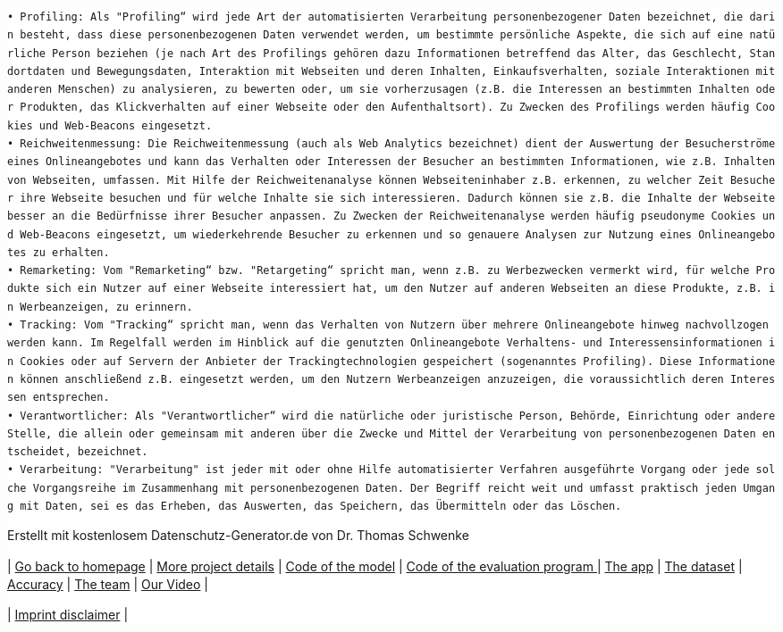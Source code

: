     • Profiling: Als "Profiling“ wird jede Art der automatisierten Verarbeitung personenbezogener Daten bezeichnet, die darin besteht, dass diese personenbezogenen Daten verwendet werden, um bestimmte persönliche Aspekte, die sich auf eine natürliche Person beziehen (je nach Art des Profilings gehören dazu Informationen betreffend das Alter, das Geschlecht, Standortdaten und Bewegungsdaten, Interaktion mit Webseiten und deren Inhalten, Einkaufsverhalten, soziale Interaktionen mit anderen Menschen) zu analysieren, zu bewerten oder, um sie vorherzusagen (z.B. die Interessen an bestimmten Inhalten oder Produkten, das Klickverhalten auf einer Webseite oder den Aufenthaltsort). Zu Zwecken des Profilings werden häufig Cookies und Web-Beacons eingesetzt. 
    • Reichweitenmessung: Die Reichweitenmessung (auch als Web Analytics bezeichnet) dient der Auswertung der Besucherströme eines Onlineangebotes und kann das Verhalten oder Interessen der Besucher an bestimmten Informationen, wie z.B. Inhalten von Webseiten, umfassen. Mit Hilfe der Reichweitenanalyse können Webseiteninhaber z.B. erkennen, zu welcher Zeit Besucher ihre Webseite besuchen und für welche Inhalte sie sich interessieren. Dadurch können sie z.B. die Inhalte der Webseite besser an die Bedürfnisse ihrer Besucher anpassen. Zu Zwecken der Reichweitenanalyse werden häufig pseudonyme Cookies und Web-Beacons eingesetzt, um wiederkehrende Besucher zu erkennen und so genauere Analysen zur Nutzung eines Onlineangebotes zu erhalten. 
    • Remarketing: Vom "Remarketing“ bzw. "Retargeting“ spricht man, wenn z.B. zu Werbezwecken vermerkt wird, für welche Produkte sich ein Nutzer auf einer Webseite interessiert hat, um den Nutzer auf anderen Webseiten an diese Produkte, z.B. in Werbeanzeigen, zu erinnern. 
    • Tracking: Vom "Tracking“ spricht man, wenn das Verhalten von Nutzern über mehrere Onlineangebote hinweg nachvollzogen werden kann. Im Regelfall werden im Hinblick auf die genutzten Onlineangebote Verhaltens- und Interessensinformationen in Cookies oder auf Servern der Anbieter der Trackingtechnologien gespeichert (sogenanntes Profiling). Diese Informationen können anschließend z.B. eingesetzt werden, um den Nutzern Werbeanzeigen anzuzeigen, die voraussichtlich deren Interessen entsprechen. 
    • Verantwortlicher: Als "Verantwortlicher“ wird die natürliche oder juristische Person, Behörde, Einrichtung oder andere Stelle, die allein oder gemeinsam mit anderen über die Zwecke und Mittel der Verarbeitung von personenbezogenen Daten entscheidet, bezeichnet. 
    • Verarbeitung: "Verarbeitung" ist jeder mit oder ohne Hilfe automatisierter Verfahren ausgeführte Vorgang oder jede solche Vorgangsreihe im Zusammenhang mit personenbezogenen Daten. Der Begriff reicht weit und umfasst praktisch jeden Umgang mit Daten, sei es das Erheben, das Auswerten, das Speichern, das Übermitteln oder das Löschen. 
Erstellt mit kostenlosem Datenschutz-Generator.de von Dr. Thomas Schwenke



| [Go back to homepage](https://matheli.github.io/Fall_Detection_App_AI/.) | [More project details](https://matheli.github.io/Fall_Detection_App_AI/posts/More%20details.html) |  [Code of the model](https://matheli.github.io/Fall_Detection_App_AI/posts/First_model.html) | [Code of the evaluation program ](https://matheli.github.io/Fall_Detection_App_AI/posts/Second_model.html)  | [The app](https://matheli.github.io/Fall_Detection_App_AI/posts/The_app_code.html) | [The dataset](https://matheli.github.io/Fall_Detection_App_AI/posts/The_dataset.html) | [Accuracy](https://matheli.github.io/Fall_Detection_App_AI/posts/Accuracy.html) | [The team](https://matheli.github.io/Fall_Detection_App_AI/posts/The_team/The_team.html) | [Our Video](https://matheli.github.io/Fall_Detection_App_AI/posts/The_Video.html) |


| [Imprint disclaimer](https://matheli.github.io/Fall_Detection_App_AI/posts/Impressum_Haftungsauschluss) |
